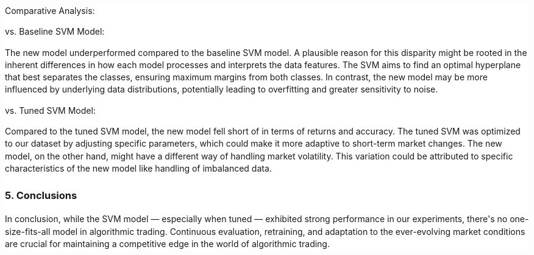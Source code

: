 </b> Comparative Analysis: </b> 

vs. Baseline SVM Model:

The new model underperformed compared to the baseline SVM model. A plausible reason for this disparity might be rooted in the inherent differences in how each model processes and interprets the data features. The SVM aims to find an optimal hyperplane that best separates the classes, ensuring maximum margins from both classes. In contrast, the new model may be more influenced by underlying data distributions, potentially leading to overfitting and greater sensitivity to noise.

vs. Tuned SVM Model: 

Compared to the tuned SVM model, the new model fell short of in terms of returns and accuracy. The tuned SVM was optimized to our dataset by adjusting specific parameters, which could make it more adaptive to short-term market changes. The new model, on the other hand, might have a different way of handling market volatility. This variation could be attributed to specific characteristics of the new model like handling of imbalanced data.

### 5. Conclusions
In conclusion, while the SVM model — especially when tuned — exhibited strong performance in our experiments, there's no one-size-fits-all model in algorithmic trading. Continuous evaluation, retraining, and adaptation to the ever-evolving market conditions are crucial for maintaining a competitive edge in the world of algorithmic trading.






